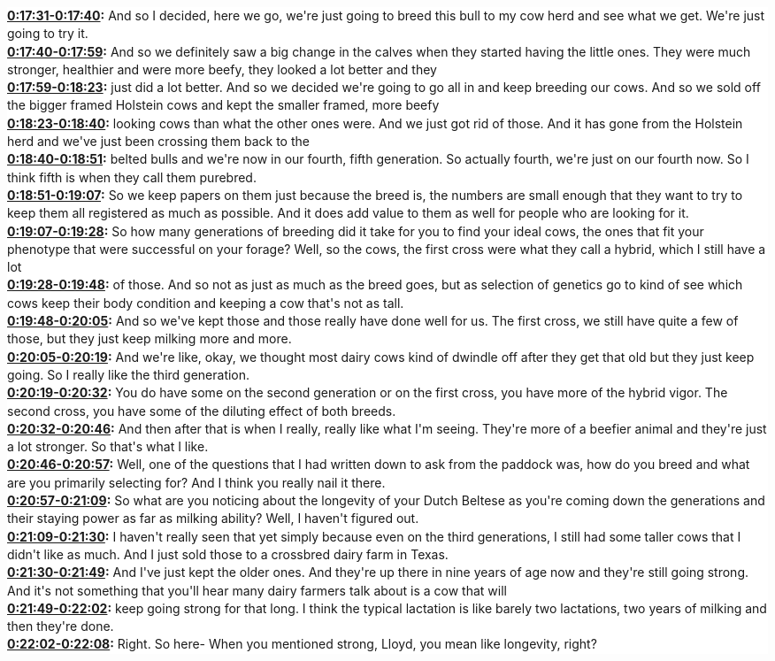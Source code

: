 **[0:17:31-0:17:40](https://anchor.fm/ranching-reboot/episodes/19-Loyd-Borntrager--All-Grass-All-The-Time-e1334k5#t=0:17:31):**  And so I decided, here we go, we're just going to breed this bull to my cow herd and see  what we get.  We're just going to try it.  
**[0:17:40-0:17:59](https://anchor.fm/ranching-reboot/episodes/19-Loyd-Borntrager--All-Grass-All-The-Time-e1334k5#t=0:17:40):**  And so we definitely saw a big change in the calves when they started having the little  ones.  They were much stronger, healthier and were more beefy, they looked a lot better and they  
**[0:17:59-0:18:23](https://anchor.fm/ranching-reboot/episodes/19-Loyd-Borntrager--All-Grass-All-The-Time-e1334k5#t=0:17:59):**  just did a lot better.  And so we decided we're going to go all in and keep breeding our cows.  And so we sold off the bigger framed Holstein cows and kept the smaller framed, more beefy  
**[0:18:23-0:18:40](https://anchor.fm/ranching-reboot/episodes/19-Loyd-Borntrager--All-Grass-All-The-Time-e1334k5#t=0:18:23):**  looking cows than what the other ones were.  And we just got rid of those.  And it has gone from the Holstein herd and we've just been crossing them back to the  
**[0:18:40-0:18:51](https://anchor.fm/ranching-reboot/episodes/19-Loyd-Borntrager--All-Grass-All-The-Time-e1334k5#t=0:18:40):**  belted bulls and we're now in our fourth, fifth generation.  So actually fourth, we're just on our fourth now.  So I think fifth is when they call them purebred.  
**[0:18:51-0:19:07](https://anchor.fm/ranching-reboot/episodes/19-Loyd-Borntrager--All-Grass-All-The-Time-e1334k5#t=0:18:51):**  So we keep papers on them just because the breed is, the numbers are small enough that  they want to try to keep them all registered as much as possible.  And it does add value to them as well for people who are looking for it.  
**[0:19:07-0:19:28](https://anchor.fm/ranching-reboot/episodes/19-Loyd-Borntrager--All-Grass-All-The-Time-e1334k5#t=0:19:07):**  So how many generations of breeding did it take for you to find your ideal cows, the  ones that fit your phenotype that were successful on your forage?  Well, so the cows, the first cross were what they call a hybrid, which I still have a lot  
**[0:19:28-0:19:48](https://anchor.fm/ranching-reboot/episodes/19-Loyd-Borntrager--All-Grass-All-The-Time-e1334k5#t=0:19:28):**  of those.  And so not as just as much as the breed goes, but as selection of genetics go to kind of  see which cows keep their body condition and keeping a cow that's not as tall.  
**[0:19:48-0:20:05](https://anchor.fm/ranching-reboot/episodes/19-Loyd-Borntrager--All-Grass-All-The-Time-e1334k5#t=0:19:48):**  And so we've kept those and those really have done well for us.  The first cross, we still have quite a few of those, but they just keep milking more  and more.  
**[0:20:05-0:20:19](https://anchor.fm/ranching-reboot/episodes/19-Loyd-Borntrager--All-Grass-All-The-Time-e1334k5#t=0:20:05):**  And we're like, okay, we thought most dairy cows kind of dwindle off after they get that  old but they just keep going.  So I really like the third generation.  
**[0:20:19-0:20:32](https://anchor.fm/ranching-reboot/episodes/19-Loyd-Borntrager--All-Grass-All-The-Time-e1334k5#t=0:20:19):**  You do have some on the second generation or on the first cross, you have more of the  hybrid vigor.  The second cross, you have some of the diluting effect of both breeds.  
**[0:20:32-0:20:46](https://anchor.fm/ranching-reboot/episodes/19-Loyd-Borntrager--All-Grass-All-The-Time-e1334k5#t=0:20:32):**  And then after that is when I really, really like what I'm seeing.  They're more of a beefier animal and they're just a lot stronger.  So that's what I like.  
**[0:20:46-0:20:57](https://anchor.fm/ranching-reboot/episodes/19-Loyd-Borntrager--All-Grass-All-The-Time-e1334k5#t=0:20:46):**  Well, one of the questions that I had written down to ask from the paddock was, how do you  breed and what are you primarily selecting for?  And I think you really nail it there.  
**[0:20:57-0:21:09](https://anchor.fm/ranching-reboot/episodes/19-Loyd-Borntrager--All-Grass-All-The-Time-e1334k5#t=0:20:57):**  So what are you noticing about the longevity of your Dutch Beltese as you're coming down  the generations and their staying power as far as milking ability?  Well, I haven't figured out.  
**[0:21:09-0:21:30](https://anchor.fm/ranching-reboot/episodes/19-Loyd-Borntrager--All-Grass-All-The-Time-e1334k5#t=0:21:09):**  I haven't really seen that yet simply because even on the third generations, I still had  some taller cows that I didn't like as much.  And I just sold those to a crossbred dairy farm in Texas.  
**[0:21:30-0:21:49](https://anchor.fm/ranching-reboot/episodes/19-Loyd-Borntrager--All-Grass-All-The-Time-e1334k5#t=0:21:30):**  And I've just kept the older ones.  And they're up there in nine years of age now and they're still going strong.  And it's not something that you'll hear many dairy farmers talk about is a cow that will  
**[0:21:49-0:22:02](https://anchor.fm/ranching-reboot/episodes/19-Loyd-Borntrager--All-Grass-All-The-Time-e1334k5#t=0:21:49):**  keep going strong for that long.  I think the typical lactation is like barely two lactations, two years of milking and then  they're done.  
**[0:22:02-0:22:08](https://anchor.fm/ranching-reboot/episodes/19-Loyd-Borntrager--All-Grass-All-The-Time-e1334k5#t=0:22:02):**  Right.  So here-  When you mentioned strong, Lloyd, you mean like longevity, right?  